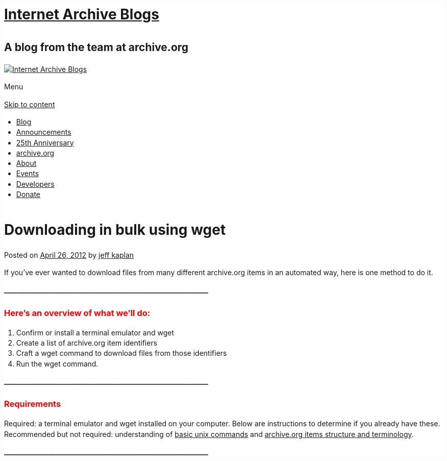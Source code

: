 [Internet Archive Blogs](http://blog.archive.org/ "Internet Archive Blogs")
===========================================================================

A blog from the team at archive.org
-----------------------------------

[<img src="http://blog.archive.org/wp-content/uploads/2021/07/blog-header-02-lines-1.png" alt="Internet Archive Blogs" class="header-image" width="4108" height="864" />](https://anniversary.archive.org "Celebrate our 25th anniversary with us.")

Menu

<a href="#content" class="assistive-text" title="Skip to content">Skip to content</a>

-   <span id="menu-item-7707">[Blog](https://blog.archive.org)</span>
-   <span id="menu-item-3417">[Announcements](http://blog.archive.org/category/announcements/)</span>
-   <span id="menu-item-7359">[25th Anniversary](https://anniversary.archive.org)</span>
-   <span id="menu-item-3422">[archive.org](https://archive.org)</span>
-   <span id="menu-item-3421">[About](http://blog.archive.org/about/)</span>
-   <span id="menu-item-15173">[Events](http://blog.archive.org/category/event/)</span>
-   <span id="menu-item-8100">[Developers](http://blog.archive.org/developers/)</span>
-   <span id="menu-item-15172">[Donate](http://archive.org/donate)</span>

Downloading in bulk using wget
==============================

Posted on [April 26, 2012](http://blog.archive.org/2012/04/26/downloading-in-bulk-using-wget/ "1:28 am")<span class="by-author"> by <span class="author vcard"><a href="http://blog.archive.org/author/internetarchive/" class="url fn n" title="View all posts by jeff kaplan">jeff kaplan</a></span></span>

If you’ve ever wanted to download files from many different archive.org items in an automated way, here is one method to do it.

**\_\_\_\_\_\_\_\_\_\_\_\_\_\_\_\_\_\_\_\_\_\_\_\_\_\_\_\_\_\_\_\_\_\_\_\_\_\_\_\_\_\_\_\_\_\_\_\_\_\_\_\_\_\_\_\_\_\_\_\_**

### <span style="color: #ff0000;">**Here’s an overview of what we’ll do:**</span>

1.  Confirm or install a terminal emulator and wget  
2.  Create a list of archive.org item identifiers  
3.  Craft a wget command to download files from those identifiers  
4.  Run the wget command.

**\_\_\_\_\_\_\_\_\_\_\_\_\_\_\_\_\_\_\_\_\_\_\_\_\_\_\_\_\_\_\_\_\_\_\_\_\_\_\_\_\_\_\_\_\_\_\_\_\_\_\_\_\_\_\_\_\_\_\_\_**

### <span style="color: #ff0000;">**Requirements**</span>

Required: a terminal emulator and wget installed on your computer. Below are instructions to determine if you already have these.  
Recommended but not required: understanding of [basic unix commands](http://mally.stanford.edu/~sr/computing/basic-unix.html) and [archive.org items structure and terminology](http://blog.archive.org/2011/03/31/how-archive-org-items-are-structured/).

**\_\_\_\_\_\_\_\_\_\_\_\_\_\_\_\_\_\_\_\_\_\_\_\_\_\_\_\_\_\_\_\_\_\_\_\_\_\_\_\_\_\_\_\_\_\_\_\_\_\_\_\_\_\_\_\_\_\_\_\_**
